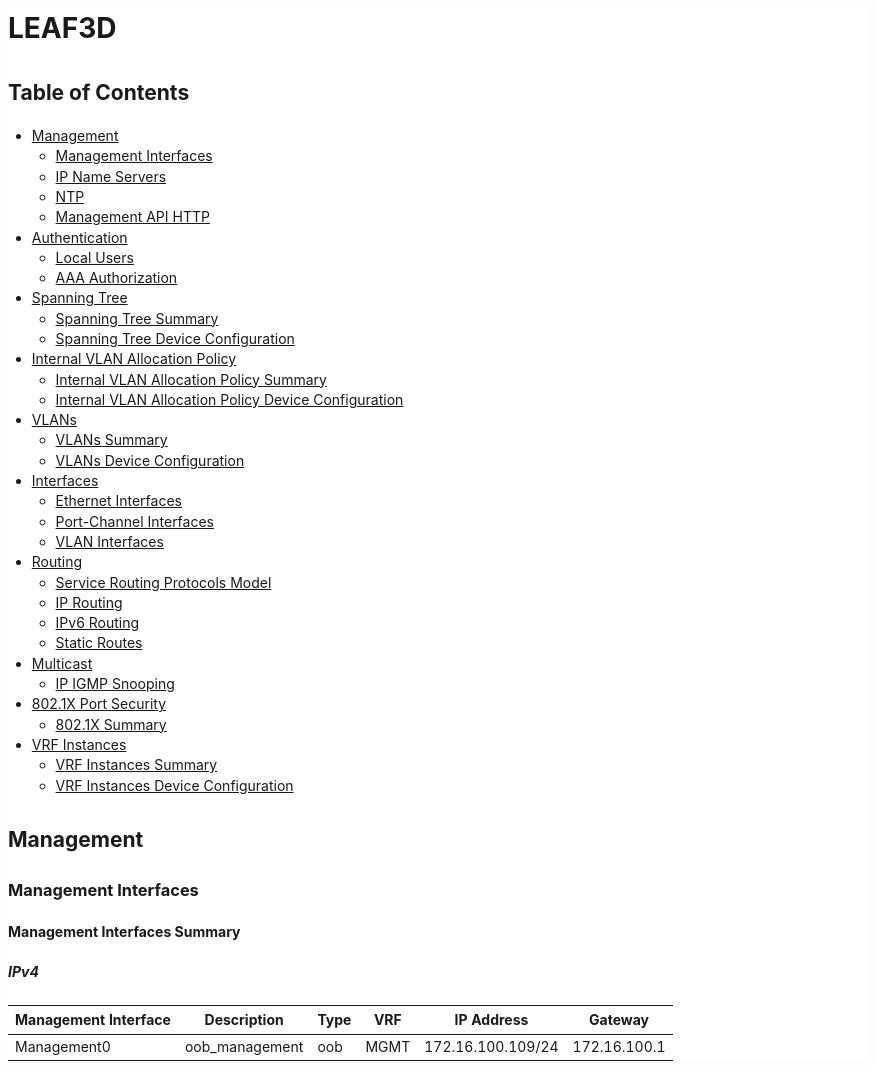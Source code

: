 # LEAF3D

## Table of Contents

- [Management](#management)
  - [Management Interfaces](#management-interfaces)
  - [IP Name Servers](#ip-name-servers)
  - [NTP](#ntp)
  - [Management API HTTP](#management-api-http)
- [Authentication](#authentication)
  - [Local Users](#local-users)
  - [AAA Authorization](#aaa-authorization)
- [Spanning Tree](#spanning-tree)
  - [Spanning Tree Summary](#spanning-tree-summary)
  - [Spanning Tree Device Configuration](#spanning-tree-device-configuration)
- [Internal VLAN Allocation Policy](#internal-vlan-allocation-policy)
  - [Internal VLAN Allocation Policy Summary](#internal-vlan-allocation-policy-summary)
  - [Internal VLAN Allocation Policy Device Configuration](#internal-vlan-allocation-policy-device-configuration)
- [VLANs](#vlans)
  - [VLANs Summary](#vlans-summary)
  - [VLANs Device Configuration](#vlans-device-configuration)
- [Interfaces](#interfaces)
  - [Ethernet Interfaces](#ethernet-interfaces)
  - [Port-Channel Interfaces](#port-channel-interfaces)
  - [VLAN Interfaces](#vlan-interfaces)
- [Routing](#routing)
  - [Service Routing Protocols Model](#service-routing-protocols-model)
  - [IP Routing](#ip-routing)
  - [IPv6 Routing](#ipv6-routing)
  - [Static Routes](#static-routes)
- [Multicast](#multicast)
  - [IP IGMP Snooping](#ip-igmp-snooping)
- [802.1X Port Security](#8021x-port-security)
  - [802.1X Summary](#8021x-summary)
- [VRF Instances](#vrf-instances)
  - [VRF Instances Summary](#vrf-instances-summary)
  - [VRF Instances Device Configuration](#vrf-instances-device-configuration)

## Management

### Management Interfaces

#### Management Interfaces Summary

##### IPv4

| Management Interface | Description | Type | VRF | IP Address | Gateway |
| -------------------- | ----------- | ---- | --- | ---------- | ------- |
| Management0 | oob_management | oob | MGMT | 172.16.100.109/24 | 172.16.100.1 |
